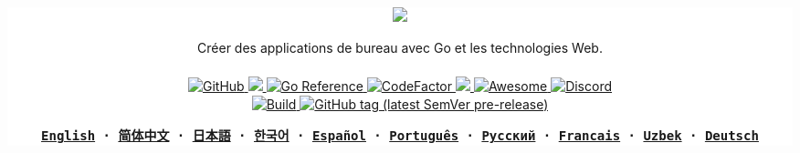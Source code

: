 <p align="center" style="text-align: center">
  <img src="./assets/images/logo-universal.png" width="55%"><br/>
</p>

<p align="center">
  Créer des applications de bureau avec Go et les technologies Web.
  <br/>
  <br/>
  <a href="https://github.com/wailsapp/wails/blob/master/LICENSE">
    <img alt="GitHub" src="https://img.shields.io/github/license/wailsapp/wails"/>
  </a>
  <a href="https://goreportcard.com/report/github.com/wailsapp/wails">
    <img src="https://goreportcard.com/badge/github.com/wailsapp/wails" />
  </a>
  <a href="https://pkg.go.dev/github.com/wailsapp/wails">
    <img src="https://pkg.go.dev/badge/github.com/wailsapp/wails.svg" alt="Go Reference"/>
  </a>
  <a href="https://github.com/wailsapp/wails/issues">
    <img src="https://img.shields.io/badge/contributions-welcome-brightgreen.svg?style=flat" alt="CodeFactor" />
  </a>
  <a href="https://app.fossa.com/projects/git%2Bgithub.com%2Fwailsapp%2Fwails?ref=badge_shield" alt="FOSSA Status">
    <img src="https://app.fossa.com/api/projects/git%2Bgithub.com%2Fwailsapp%2Fwails.svg?type=shield" />
  </a>
  <a href="https://github.com/avelino/awesome-go" rel="nofollow">
    <img src="https://cdn.rawgit.com/sindresorhus/awesome/d7305f38d29fed78fa85652e3a63e154dd8e8829/media/badge.svg" alt="Awesome" />
  </a>
  <a href="https://discord.gg/BrRSWTaxVK">
    <img alt="Discord" src="https://dcbadge.vercel.app/api/server/BrRSWTaxVK?style=flat"/>
  </a>
  <br/>
  <a href="https://github.com/wailsapp/wails/actions/workflows/build-and-test.yml" rel="nofollow">
    <img src="https://img.shields.io/github/actions/workflow/status/wailsapp/wails/build-and-test.yml?branch=master&logo=Github" alt="Build" />
  </a>
  <a href="https://github.com/wailsapp/wails/tags" rel="nofollow">
    <img alt="GitHub tag (latest SemVer pre-release)" src="https://img.shields.io/github/v/tag/wailsapp/wails?include_prereleases&label=version"/>
  </a>
</p>

<div align="center">
<strong>
<samp>

[English](README.md) · [简体中文](README.zh-Hans.md) · [日本語](README.ja.md) ·
[한국어](README.ko.md) · [Español](README.es.md) · [Português](README.pt-br.md) ·
[Русский](README.ru.md) · [Francais](README.fr.md) · [Uzbek](README.uz.md) · [Deutsch](README.de.md)
